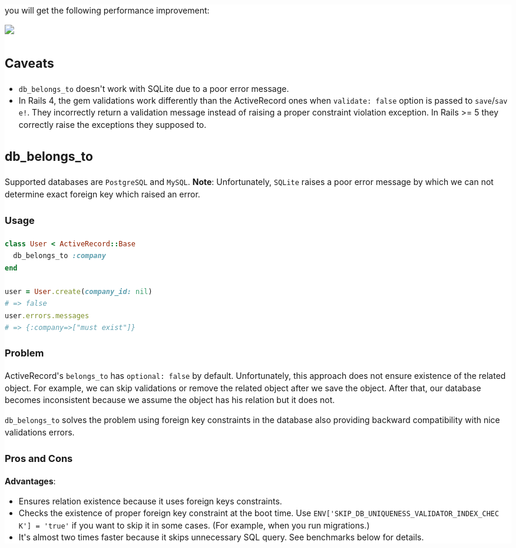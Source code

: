 you will get the following performance improvement:

![](benchmarks/composed.png)

## Caveats

- `db_belongs_to` doesn't work with SQLite due to a poor error message.
- In Rails 4, the gem validations work differently than the ActiveRecord ones when `validate: false` option is passed to `save`/`save!`. They incorrectly return a validation message instead of raising a proper constraint violation exception. In Rails >= 5 they correctly raise the exceptions they supposed to.

## db_belongs_to

Supported databases are `PostgreSQL` and `MySQL`.
**Note**: Unfortunately, `SQLite` raises a poor error message
by which we can not determine exact foreign key which raised an error.

### Usage

```ruby
class User < ActiveRecord::Base
  db_belongs_to :company
end

user = User.create(company_id: nil)
# => false
user.errors.messages
# => {:company=>["must exist"]}
```

### Problem

ActiveRecord's `belongs_to` has `optional: false` by default. Unfortunately, this
approach does not ensure existence of the related object. For example, we can skip
validations or remove the related object after we save the object. After that, our
database becomes inconsistent because we assume the object has his relation but it
does not.

`db_belongs_to` solves the problem using foreign key constraints in the database
also providing backward compatibility with nice validations errors.

### Pros and Cons

**Advantages**:
- Ensures relation existence because it uses foreign keys constraints.
- Checks the existence of proper foreign key constraint at the boot time.
Use `ENV['SKIP_DB_UNIQUENESS_VALIDATOR_INDEX_CHECK'] = 'true'` if you want to
skip it in some cases. (For example, when you run migrations.)
- It's almost two times faster because it skips unnecessary SQL query. See benchmarks
below for details.
